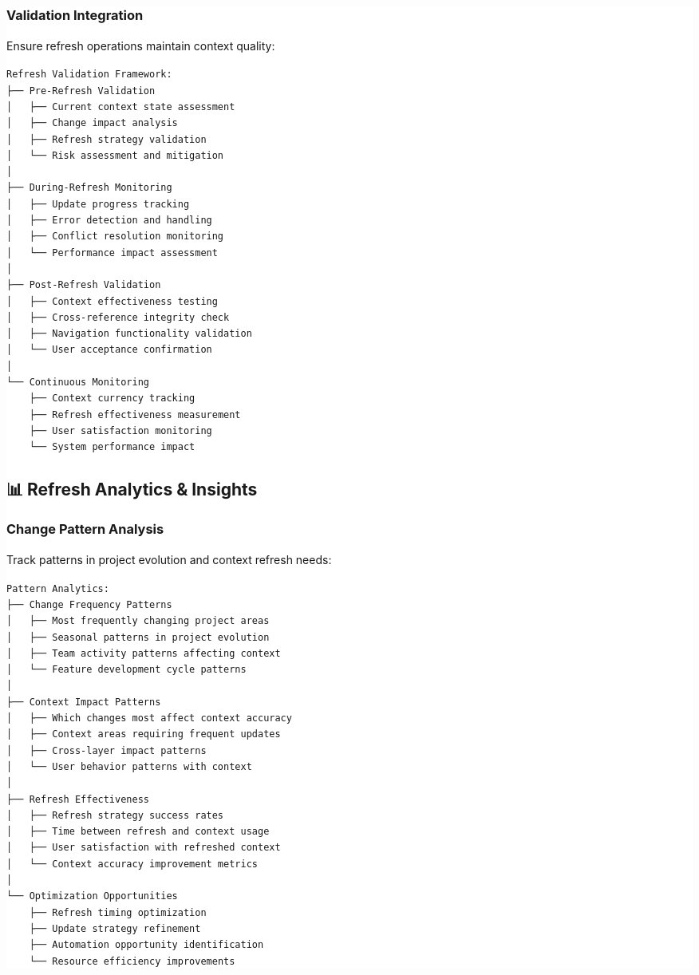 ### Validation Integration
Ensure refresh operations maintain context quality:

```
Refresh Validation Framework:
├── Pre-Refresh Validation
│   ├── Current context state assessment
│   ├── Change impact analysis
│   ├── Refresh strategy validation
│   └── Risk assessment and mitigation
│
├── During-Refresh Monitoring
│   ├── Update progress tracking
│   ├── Error detection and handling
│   ├── Conflict resolution monitoring
│   └── Performance impact assessment
│
├── Post-Refresh Validation
│   ├── Context effectiveness testing
│   ├── Cross-reference integrity check
│   ├── Navigation functionality validation
│   └── User acceptance confirmation
│
└── Continuous Monitoring
    ├── Context currency tracking
    ├── Refresh effectiveness measurement
    ├── User satisfaction monitoring
    └── System performance impact
```

## 📊 Refresh Analytics & Insights

### Change Pattern Analysis
Track patterns in project evolution and context refresh needs:

```
Pattern Analytics:
├── Change Frequency Patterns
│   ├── Most frequently changing project areas
│   ├── Seasonal patterns in project evolution
│   ├── Team activity patterns affecting context
│   └── Feature development cycle patterns
│
├── Context Impact Patterns
│   ├── Which changes most affect context accuracy
│   ├── Context areas requiring frequent updates
│   ├── Cross-layer impact patterns
│   └── User behavior patterns with context
│
├── Refresh Effectiveness
│   ├── Refresh strategy success rates
│   ├── Time between refresh and context usage
│   ├── User satisfaction with refreshed context
│   └── Context accuracy improvement metrics
│
└── Optimization Opportunities
    ├── Refresh timing optimization
    ├── Update strategy refinement
    ├── Automation opportunity identification
    └── Resource efficiency improvements
```
